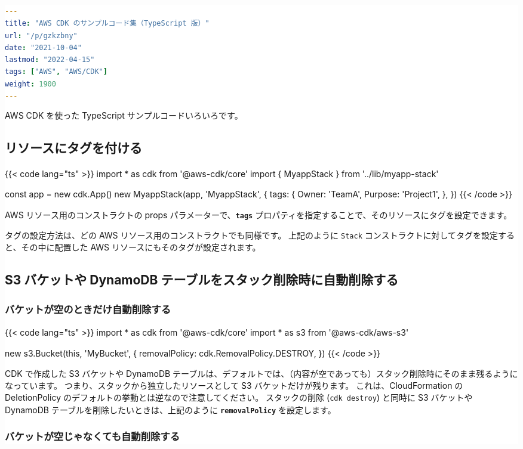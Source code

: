 ```yaml
---
title: "AWS CDK のサンプルコード集（TypeScript 版）"
url: "/p/gzkzbny"
date: "2021-10-04"
lastmod: "2022-04-15"
tags: ["AWS", "AWS/CDK"]
weight: 1900
---
```


AWS CDK を使った TypeScript サンプルコードいろいろです。


リソースにタグを付ける
----

{{< code lang="ts" >}}
import * as cdk from '@aws-cdk/core'
import { MyappStack } from '../lib/myapp-stack'

const app = new cdk.App()
new MyappStack(app, 'MyappStack', {
  tags: {
    Owner: 'TeamA',
    Purpose: 'Project1',
  },
})
{{< /code >}}

AWS リソース用のコンストラクトの props パラメーターで、__`tags`__ プロパティを指定することで、そのリソースにタグを設定できます。

タグの設定方法は、どの AWS リソース用のコンストラクトでも同様です。
上記のように `Stack` コンストラクトに対してタグを設定すると、その中に配置した AWS リソースにもそのタグが設定されます。


S3 バケットや DynamoDB テーブルをスタック削除時に自動削除する
----

### バケットが空のときだけ自動削除する

{{< code lang="ts" >}}
import * as cdk from '@aws-cdk/core'
import * as s3 from '@aws-cdk/aws-s3'

new s3.Bucket(this, 'MyBucket', {
  removalPolicy: cdk.RemovalPolicy.DESTROY,
})
{{< /code >}}

CDK で作成した S3 バケットや DynamoDB テーブルは、デフォルトでは、（内容が空であっても）スタック削除時にそのまま残るようになっています。
つまり、スタックから独立したリソースとして S3 バケットだけが残ります。
これは、CloudFormation の DeletionPolicy のデフォルトの挙動とは逆なので注意してください。
スタックの削除 (`cdk destroy`) と同時に S3 バケットや DynamoDB テーブルを削除したいときは、上記のように __`removalPolicy`__ を設定します。

### バケットが空じゃなくても自動削除する
